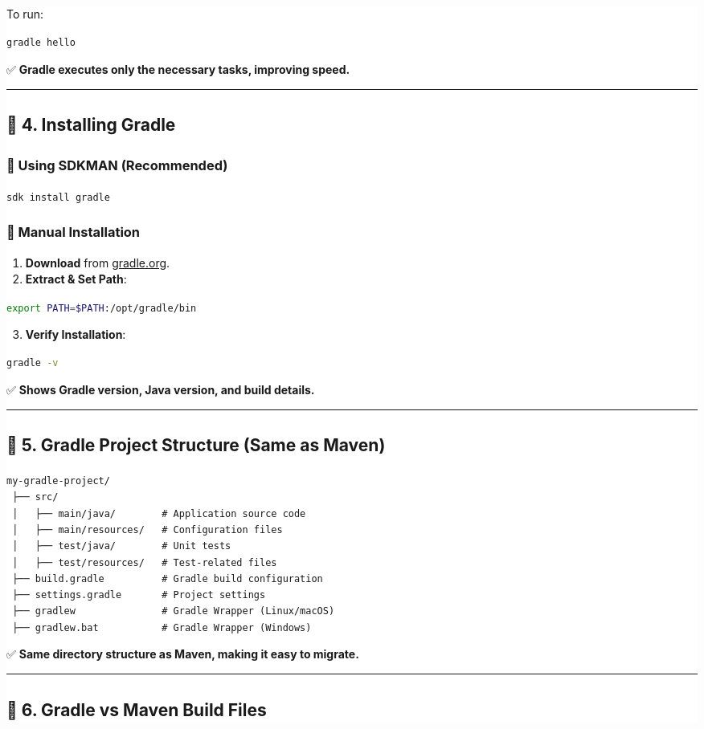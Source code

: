 To run:

```sh
gradle hello
```

✅ **Gradle executes only the necessary tasks, improving speed.**

---

## **📌 4. Installing Gradle**

### **🔹 Using SDKMAN (Recommended)**

```sh
sdk install gradle
```

### **🔹 Manual Installation**

1. **Download** from [gradle.org](https://gradle.org/install/).
2. **Extract & Set Path**:

```sh
export PATH=$PATH:/opt/gradle/bin
```

3. **Verify Installation**:

```sh
gradle -v
```

✅ **Shows Gradle version, Java version, and build details.**

---

## **📌 5. Gradle Project Structure (Same as Maven)**

```
my-gradle-project/
 ├── src/
 │   ├── main/java/        # Application source code
 │   ├── main/resources/   # Configuration files
 │   ├── test/java/        # Unit tests
 │   ├── test/resources/   # Test-related files
 ├── build.gradle          # Gradle build configuration
 ├── settings.gradle       # Project settings
 ├── gradlew               # Gradle Wrapper (Linux/macOS)
 ├── gradlew.bat           # Gradle Wrapper (Windows)
```

✅ **Same directory structure as Maven, making it easy to migrate.**

---

## **📌 6. Gradle vs Maven Build Files**
